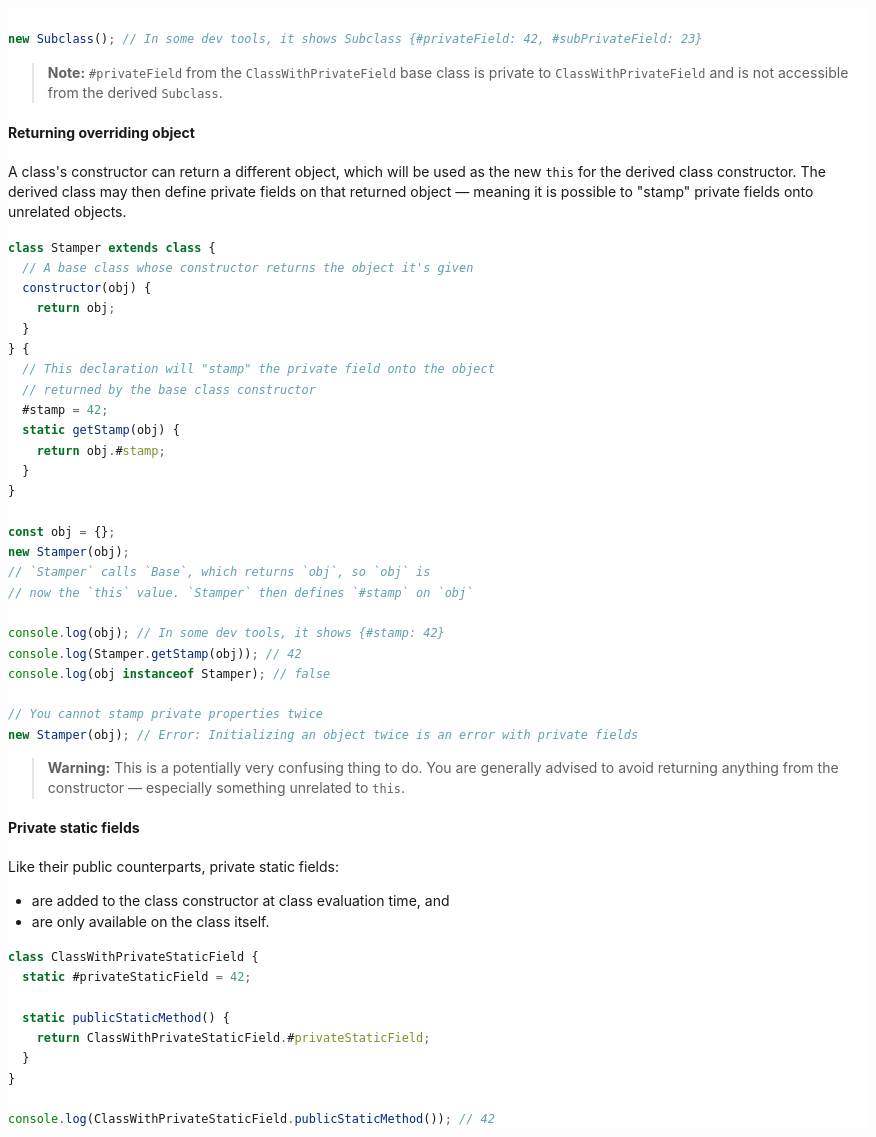 ```js

new Subclass(); // In some dev tools, it shows Subclass {#privateField: 42, #subPrivateField: 23}
```

> **Note:** `#privateField` from the `ClassWithPrivateField` base class is private to `ClassWithPrivateField` and is not accessible from the derived `Subclass`.

#### Returning overriding object

A class's constructor can return a different object, which will be used as the new `this` for the derived class constructor. The derived class may then define private fields on that returned object — meaning it is possible to "stamp" private fields onto unrelated objects.

```js
class Stamper extends class {
  // A base class whose constructor returns the object it's given
  constructor(obj) {
    return obj;
  }
} {
  // This declaration will "stamp" the private field onto the object
  // returned by the base class constructor
  #stamp = 42;
  static getStamp(obj) {
    return obj.#stamp;
  }
}

const obj = {};
new Stamper(obj);
// `Stamper` calls `Base`, which returns `obj`, so `obj` is
// now the `this` value. `Stamper` then defines `#stamp` on `obj`

console.log(obj); // In some dev tools, it shows {#stamp: 42}
console.log(Stamper.getStamp(obj)); // 42
console.log(obj instanceof Stamper); // false

// You cannot stamp private properties twice
new Stamper(obj); // Error: Initializing an object twice is an error with private fields
```

> **Warning:** This is a potentially very confusing thing to do. You are generally advised to avoid returning anything from the constructor — especially something unrelated to `this`.

#### Private static fields

Like their public counterparts, private static fields:

- are added to the class constructor at class evaluation time, and
- are only available on the class itself.

```js
class ClassWithPrivateStaticField {
  static #privateStaticField = 42;

  static publicStaticMethod() {
    return ClassWithPrivateStaticField.#privateStaticField;
  }
}

console.log(ClassWithPrivateStaticField.publicStaticMethod()); // 42
```
